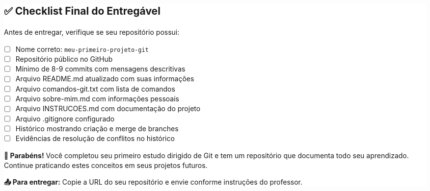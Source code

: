 ## ✅ Checklist Final do Entregável

Antes de entregar, verifique se seu repositório possui:

- [ ] Nome correto: `meu-primeiro-projeto-git`
- [ ] Repositório público no GitHub
- [ ] Mínimo de 8-9 commits com mensagens descritivas
- [ ] Arquivo README.md atualizado com suas informações
- [ ] Arquivo comandos-git.txt com lista de comandos
- [ ] Arquivo sobre-mim.md com informações pessoais
- [ ] Arquivo INSTRUCOES.md com documentação do projeto
- [ ] Arquivo .gitignore configurado
- [ ] Histórico mostrando criação e merge de branches
- [ ] Evidências de resolução de conflitos no histórico

**🎉 Parabéns!** Você completou seu primeiro estudo dirigido de Git e tem um repositório que documenta todo seu aprendizado. Continue praticando estes conceitos em seus projetos futuros.

**📤 Para entregar:** Copie a URL do seu repositório e envie conforme instruções do professor.